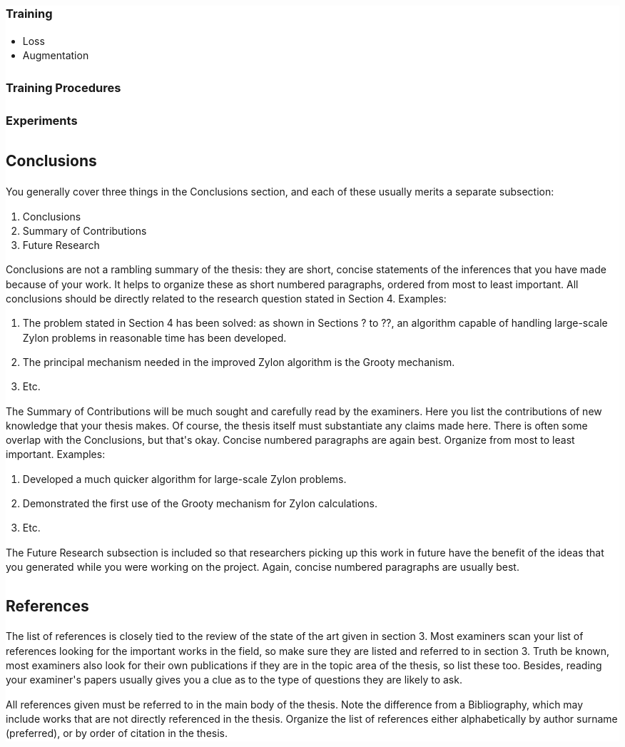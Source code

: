 ### Training

* Loss
* Augmentation

### Training Procedures

### Experiments

## Conclusions

You generally cover three things in the Conclusions section, and each of these usually merits a separate subsection:

1. Conclusions
2. Summary of Contributions
3. Future Research

Conclusions are not a rambling summary of the thesis: they are short, concise statements of the inferences that you have made because of your work. It helps to organize these as short numbered paragraphs, ordered from most to least important. All conclusions should be directly related to the research question stated in Section 4. Examples:

1. The problem stated in Section 4 has been solved: as shown in Sections ? to ??, an algorithm capable of handling large-scale Zylon problems in reasonable time has been developed.

2. The principal mechanism needed in the improved Zylon algorithm is the Grooty mechanism.

3. Etc.

The Summary of Contributions will be much sought and carefully read by the examiners. Here you list the contributions of new knowledge that your thesis makes. Of course, the thesis itself must substantiate any claims made here. There is often some overlap with the Conclusions, but that's okay. Concise numbered paragraphs are again best. Organize from most to least important. Examples:

1. Developed a much quicker algorithm for large-scale Zylon problems.

2. Demonstrated the first use of the Grooty mechanism for Zylon calculations.

3. Etc.

The Future Research subsection is included so that researchers picking up this work in future have the benefit of the ideas that you generated while you were working on the project. Again, concise numbered paragraphs are usually best.

## References

The list of references is closely tied to the review of the state of the art given in section 3. Most examiners scan your list of references looking for the important works in the field, so make sure they are listed and referred to in section 3. Truth be known, most examiners also look for their own publications if they are in the topic area of the thesis, so list these too. Besides, reading your examiner's papers usually gives you a clue as to the type of questions they are likely to ask.

All references given must be referred to in the main body of the thesis. Note the difference from a Bibliography, which may include works that are not directly referenced in the thesis. Organize the list of references either alphabetically by author surname (preferred), or by order of citation in the thesis.
